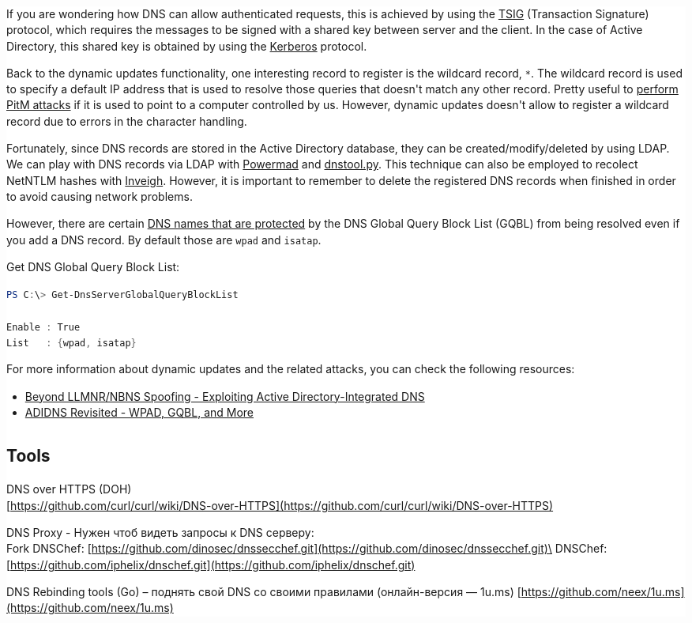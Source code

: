 If you are wondering how DNS can allow authenticated requests, this is achieved by using the [TSIG](https://www.ietf.org/rfc/rfc2845.txt) (Transaction Signature) protocol, which requires the messages to be signed with a shared key between server and the client. In the case of Active Directory, this shared key is obtained by using the [Kerberos](https://zer1t0.gitlab.io/posts/attacking\_ad/#kerberos) protocol.

Back to the dynamic updates functionality, one interesting record to register is the wildcard record, `*`. The wildcard record is used to specify a default IP address that is used to resolve those queries that doesn't match any other record. Pretty useful to [perform PitM attacks](https://blog.netspi.com/exploiting-adidns/) if it is used to point to a computer controlled by us. However, dynamic updates doesn't allow to register a wildcard record due to errors in the character handling.

Fortunately, since DNS records are stored in the Active Directory database, they can be created/modify/deleted by using LDAP. We can play with DNS records via LDAP with [Powermad](https://github.com/Kevin-Robertson/Powermad) and [dnstool.py](https://github.com/dirkjanm/krbrelayx#dnstoolpy). This technique can also be employed to recolect NetNTLM hashes with [Inveigh](https://github.com/Kevin-Robertson/Inveigh). However, it is important to remember to delete the registered DNS records when finished in order to avoid causing network problems.

However, there are certain [DNS names that are protected](https://www.netspi.com/blog/technical/network-penetration-testing/adidns-revisited/) by the DNS Global Query Block List (GQBL) from being resolved even if you add a DNS record. By default those are `wpad` and `isatap`.

Get DNS Global Query Block List:

```powershell
PS C:\> Get-DnsServerGlobalQueryBlockList

Enable : True
List   : {wpad, isatap}
```

For more information about dynamic updates and the related attacks, you can check the following resources:

* [Beyond LLMNR/NBNS Spoofing - Exploiting Active Directory-Integrated DNS](https://blog.netspi.com/exploiting-adidns/)
* [ADIDNS Revisited - WPAD, GQBL, and More](https://blog.netspi.com/adidns-revisited/)

## Tools

DNS over HTTPS (DOH)\
[https://github.com/curl/curl/wiki/DNS-over-HTTPS](https://github.com/curl/curl/wiki/DNS-over-HTTPS)

DNS Proxy - Нужен чтоб видеть запросы к DNS серверу:\
Fork DNSChef: [https://github.com/dinosec/dnssecchef.git](https://github.com/dinosec/dnssecchef.git)\
DNSChef: [https://github.com/iphelix/dnschef.git](https://github.com/iphelix/dnschef.git)

DNS Rebinding tools (Go) – поднять свой DNS со своими правилами (онлайн-версия — 1u.ms) [https://github.com/neex/1u.ms](https://github.com/neex/1u.ms)

